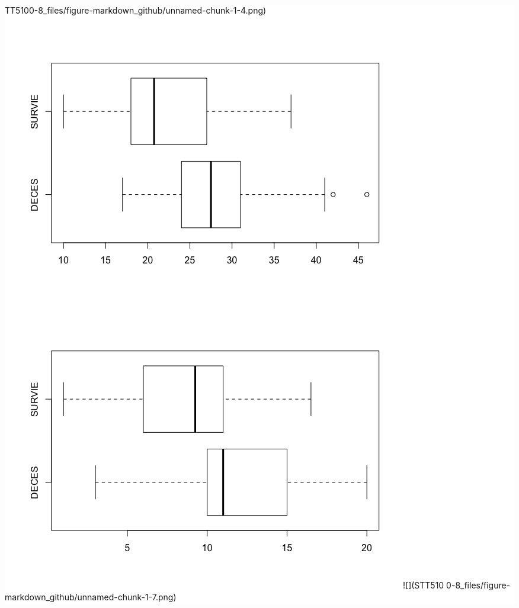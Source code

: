 TT5100-8_files/figure-markdown_github/unnamed-chunk-1-4.png)![](STT5100-8_files/figure-markdown_github/unnamed-chunk-1-5.png)![](STT5100-8_files/figure-markdown_github/unnamed-chunk-1-6.png)![](STT510
0-8_files/figure-markdown_github/unnamed-chunk-1-7.png)
